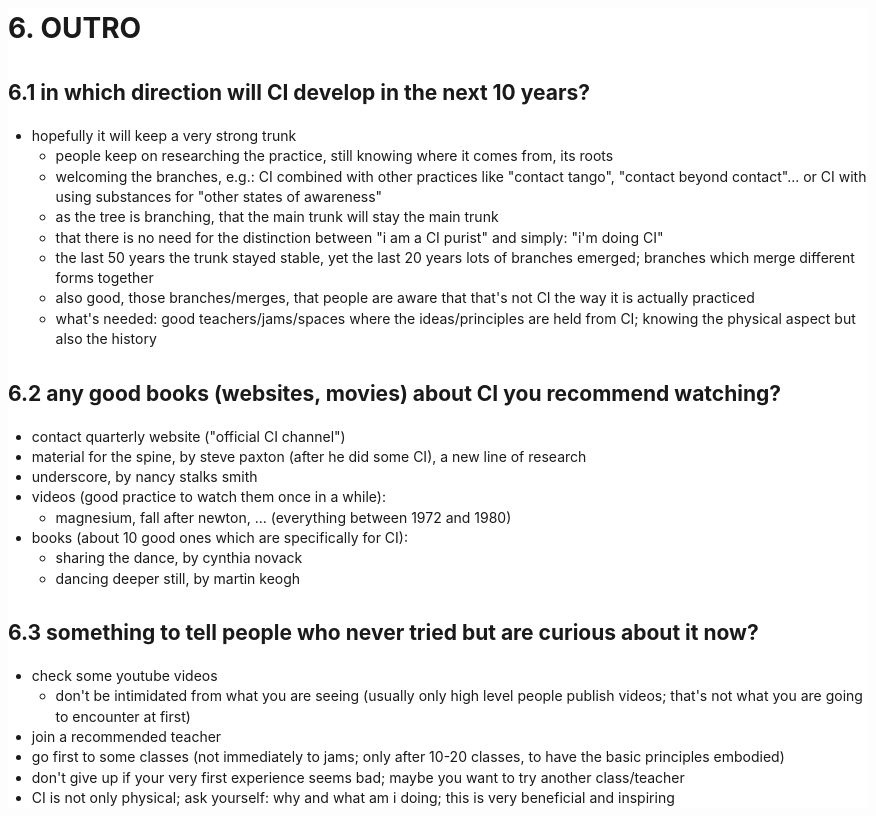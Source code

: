 # 6. OUTRO

## 6.1 in which direction will CI develop in the next 10 years?

* hopefully it will keep a very strong trunk
  * people keep on researching the practice, still knowing where it comes from, its roots
  * welcoming the branches, e.g.: CI combined with other practices like "contact tango", "contact beyond contact"... or CI with using substances for "other states of awareness"
  * as the tree is branching, that the main trunk will stay the main trunk
  * that there is no need for the distinction between "i am a CI purist" and simply: "i'm doing CI"
  * the last 50 years the trunk stayed stable, yet the last 20 years lots of branches emerged; branches which merge different forms together
  * also good, those branches/merges, that people are aware that that's not CI the way it is actually practiced
  * what's needed: good teachers/jams/spaces where the ideas/principles are held from CI; knowing the physical aspect but also the history

## 6.2 any good books (websites, movies) about CI you recommend watching?

* contact quarterly website ("official CI channel") 
* material for the spine, by steve paxton (after he did some CI), a new line of research
* underscore, by nancy stalks smith
* videos (good practice to watch them once in a while):
  * magnesium, fall after newton, ... (everything between 1972 and 1980)
* books (about 10 good ones which are specifically for CI):
  * sharing the dance, by cynthia novack
  * dancing deeper still, by martin keogh

## 6.3 something to tell people who never tried but are curious about it now?

* check some youtube videos
  * don't be intimidated from what you are seeing (usually only high level people publish videos; that's not what you are going to encounter at first)
* join a recommended teacher
* go first to some classes (not immediately to jams; only after 10-20 classes, to have the basic principles embodied)
* don't give up if your very first experience seems bad; maybe you want to try another class/teacher
* CI is not only physical; ask yourself: why and what am i doing; this is very beneficial and inspiring

